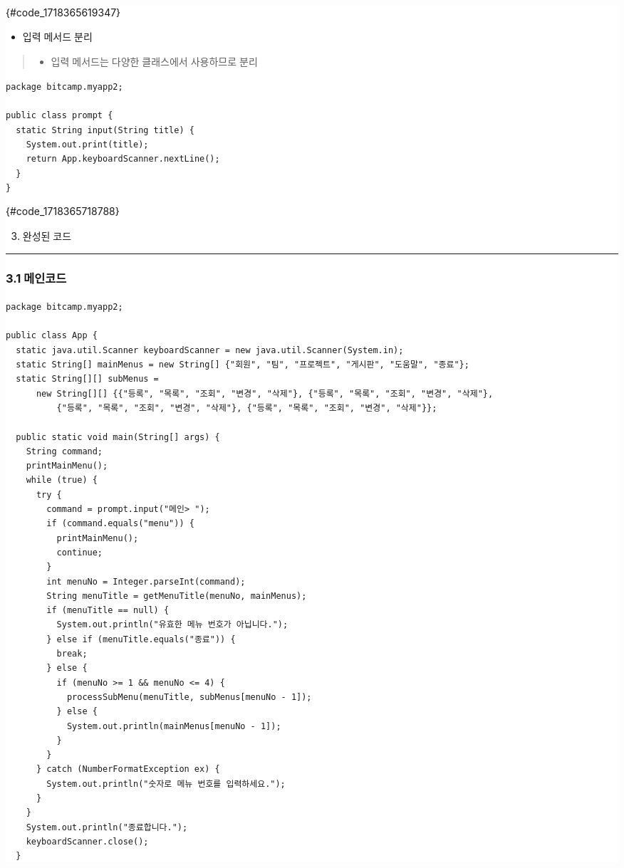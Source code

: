 {#code_1718365619347}

- 입력 메서드 분리
> - 입력 메서드는 다양한 클래스에서 사용하므로 분리

    package bitcamp.myapp2;

    public class prompt {
      static String input(String title) {
        System.out.print(title);
        return App.keyboardScanner.nextLine();
      }
    }

{#code_1718365718788}

3. 완성된 코드
---------

### 3.1 메인코드

    package bitcamp.myapp2;

    public class App {
      static java.util.Scanner keyboardScanner = new java.util.Scanner(System.in);
      static String[] mainMenus = new String[] {"회원", "팀", "프로젝트", "게시판", "도움말", "종료"};
      static String[][] subMenus =
          new String[][] {{"등록", "목록", "조회", "변경", "삭제"}, {"등록", "목록", "조회", "변경", "삭제"},
              {"등록", "목록", "조회", "변경", "삭제"}, {"등록", "목록", "조회", "변경", "삭제"}};

      public static void main(String[] args) {
        String command;
        printMainMenu();
        while (true) {
          try {
            command = prompt.input("메인> ");
            if (command.equals("menu")) {
              printMainMenu();
              continue;
            }
            int menuNo = Integer.parseInt(command);
            String menuTitle = getMenuTitle(menuNo, mainMenus);
            if (menuTitle == null) {
              System.out.println("유효한 메뉴 번호가 아닙니다.");
            } else if (menuTitle.equals("종료")) {
              break;
            } else {
              if (menuNo >= 1 && menuNo <= 4) {
                processSubMenu(menuTitle, subMenus[menuNo - 1]);
              } else {
                System.out.println(mainMenus[menuNo - 1]);
              }
            }
          } catch (NumberFormatException ex) {
            System.out.println("숫자로 메뉴 번호를 입력하세요.");
          }
        }
        System.out.println("종료합니다.");
        keyboardScanner.close();
      }

